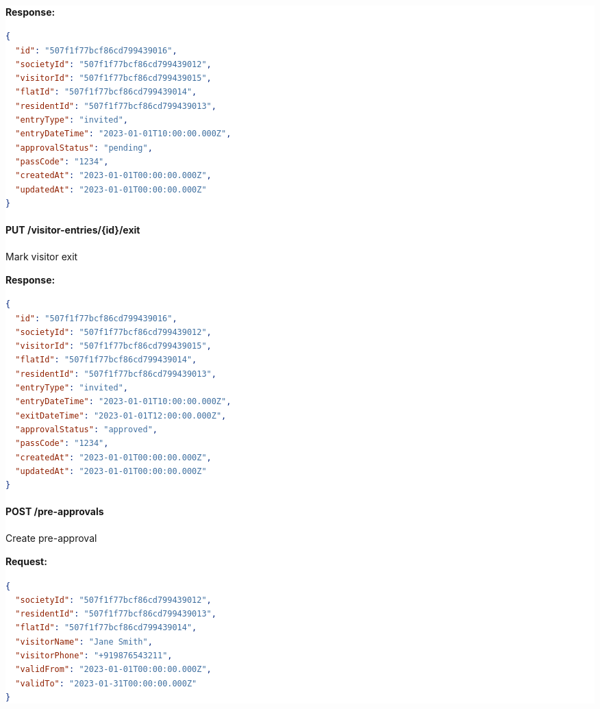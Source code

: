 **Response:**
```json
{
  "id": "507f1f77bcf86cd799439016",
  "societyId": "507f1f77bcf86cd799439012",
  "visitorId": "507f1f77bcf86cd799439015",
  "flatId": "507f1f77bcf86cd799439014",
  "residentId": "507f1f77bcf86cd799439013",
  "entryType": "invited",
  "entryDateTime": "2023-01-01T10:00:00.000Z",
  "approvalStatus": "pending",
  "passCode": "1234",
  "createdAt": "2023-01-01T00:00:00.000Z",
  "updatedAt": "2023-01-01T00:00:00.000Z"
}
```

#### PUT /visitor-entries/{id}/exit
Mark visitor exit

**Response:**
```json
{
  "id": "507f1f77bcf86cd799439016",
  "societyId": "507f1f77bcf86cd799439012",
  "visitorId": "507f1f77bcf86cd799439015",
  "flatId": "507f1f77bcf86cd799439014",
  "residentId": "507f1f77bcf86cd799439013",
  "entryType": "invited",
  "entryDateTime": "2023-01-01T10:00:00.000Z",
  "exitDateTime": "2023-01-01T12:00:00.000Z",
  "approvalStatus": "approved",
  "passCode": "1234",
  "createdAt": "2023-01-01T00:00:00.000Z",
  "updatedAt": "2023-01-01T00:00:00.000Z"
}
```

#### POST /pre-approvals
Create pre-approval

**Request:**
```json
{
  "societyId": "507f1f77bcf86cd799439012",
  "residentId": "507f1f77bcf86cd799439013",
  "flatId": "507f1f77bcf86cd799439014",
  "visitorName": "Jane Smith",
  "visitorPhone": "+919876543211",
  "validFrom": "2023-01-01T00:00:00.000Z",
  "validTo": "2023-01-31T00:00:00.000Z"
}
```

